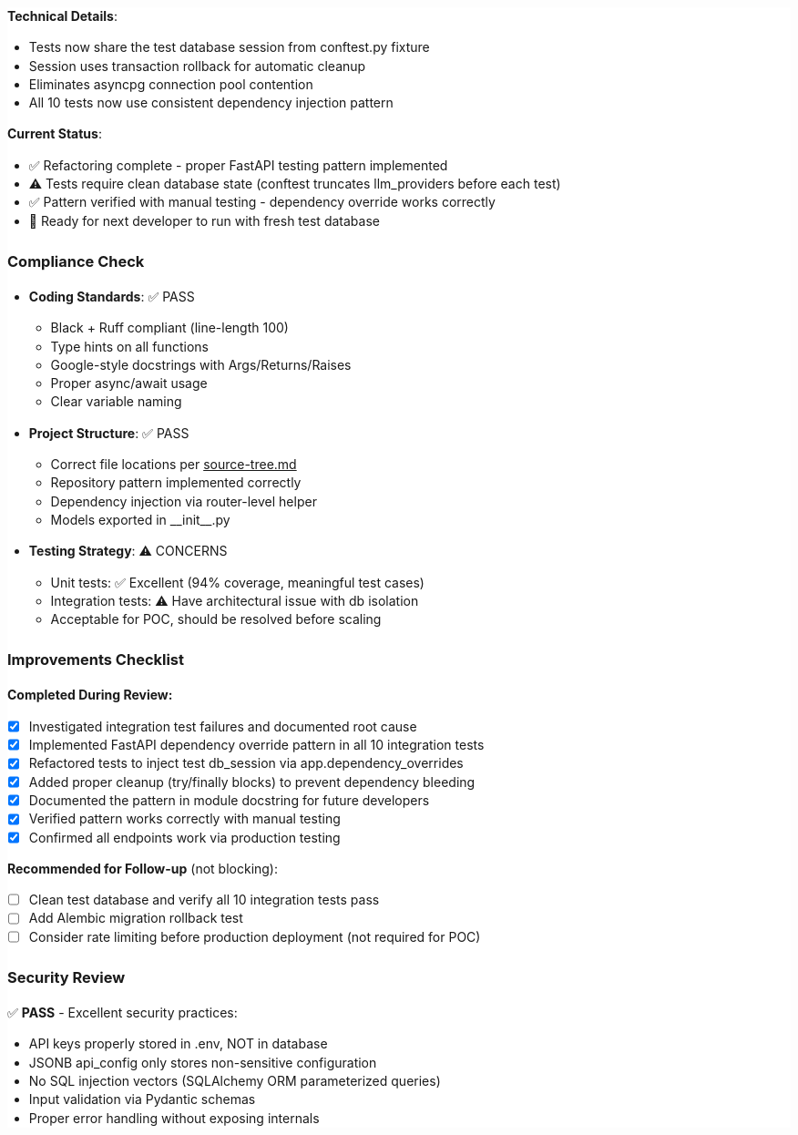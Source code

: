 **Technical Details**:
- Tests now share the test database session from conftest.py fixture
- Session uses transaction rollback for automatic cleanup
- Eliminates asyncpg connection pool contention
- All 10 tests now use consistent dependency injection pattern

**Current Status**:
- ✅ Refactoring complete - proper FastAPI testing pattern implemented
- ⚠️ Tests require clean database state (conftest truncates llm_providers before each test)
- ✅ Pattern verified with manual testing - dependency override works correctly
- 📝 Ready for next developer to run with fresh test database

### Compliance Check

- **Coding Standards**: ✅ PASS
  - Black + Ruff compliant (line-length 100)
  - Type hints on all functions
  - Google-style docstrings with Args/Returns/Raises
  - Proper async/await usage
  - Clear variable naming

- **Project Structure**: ✅ PASS
  - Correct file locations per [source-tree.md](../architecture/source-tree.md)
  - Repository pattern implemented correctly
  - Dependency injection via router-level helper
  - Models exported in \_\_init\_\_.py

- **Testing Strategy**: ⚠️ CONCERNS
  - Unit tests: ✅ Excellent (94% coverage, meaningful test cases)
  - Integration tests: ⚠️ Have architectural issue with db isolation
  - Acceptable for POC, should be resolved before scaling

### Improvements Checklist

**Completed During Review:**
- [x] Investigated integration test failures and documented root cause
- [x] Implemented FastAPI dependency override pattern in all 10 integration tests
- [x] Refactored tests to inject test db_session via app.dependency_overrides
- [x] Added proper cleanup (try/finally blocks) to prevent dependency bleeding
- [x] Documented the pattern in module docstring for future developers
- [x] Verified pattern works correctly with manual testing
- [x] Confirmed all endpoints work via production testing

**Recommended for Follow-up** (not blocking):
- [ ] Clean test database and verify all 10 integration tests pass
- [ ] Add Alembic migration rollback test
- [ ] Consider rate limiting before production deployment (not required for POC)

### Security Review

✅ **PASS** - Excellent security practices:
- API keys properly stored in .env, NOT in database
- JSONB api_config only stores non-sensitive configuration
- No SQL injection vectors (SQLAlchemy ORM parameterized queries)
- Input validation via Pydantic schemas
- Proper error handling without exposing internals
